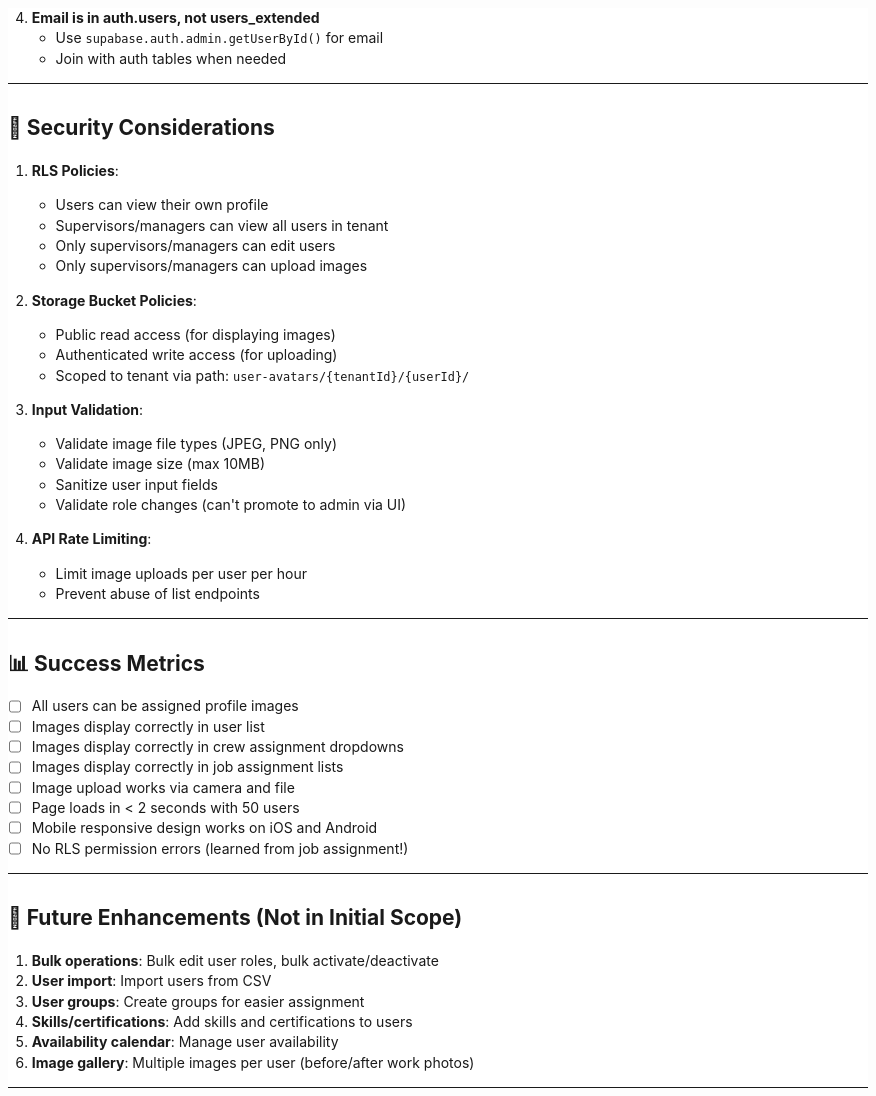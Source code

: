 4. **Email is in auth.users, not users_extended**
   - Use `supabase.auth.admin.getUserById()` for email
   - Join with auth tables when needed

---

## 🔐 Security Considerations

1. **RLS Policies**:
   - Users can view their own profile
   - Supervisors/managers can view all users in tenant
   - Only supervisors/managers can edit users
   - Only supervisors/managers can upload images

2. **Storage Bucket Policies**:
   - Public read access (for displaying images)
   - Authenticated write access (for uploading)
   - Scoped to tenant via path: `user-avatars/{tenantId}/{userId}/`

3. **Input Validation**:
   - Validate image file types (JPEG, PNG only)
   - Validate image size (max 10MB)
   - Sanitize user input fields
   - Validate role changes (can't promote to admin via UI)

4. **API Rate Limiting**:
   - Limit image uploads per user per hour
   - Prevent abuse of list endpoints

---

## 📊 Success Metrics

- [ ] All users can be assigned profile images
- [ ] Images display correctly in user list
- [ ] Images display correctly in crew assignment dropdowns
- [ ] Images display correctly in job assignment lists
- [ ] Image upload works via camera and file
- [ ] Page loads in < 2 seconds with 50 users
- [ ] Mobile responsive design works on iOS and Android
- [ ] No RLS permission errors (learned from job assignment!)

---

## 🚀 Future Enhancements (Not in Initial Scope)

1. **Bulk operations**: Bulk edit user roles, bulk activate/deactivate
2. **User import**: Import users from CSV
3. **User groups**: Create groups for easier assignment
4. **Skills/certifications**: Add skills and certifications to users
5. **Availability calendar**: Manage user availability
6. **Image gallery**: Multiple images per user (before/after work photos)

---